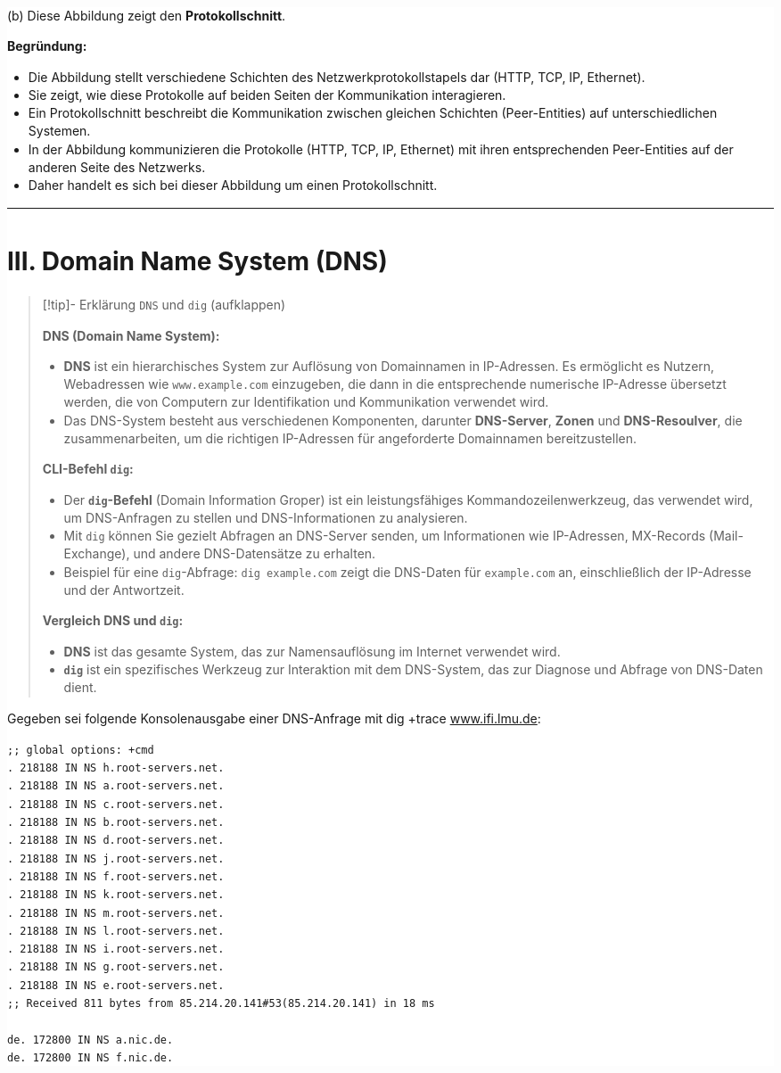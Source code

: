 (b) Diese Abbildung zeigt den **Protokollschnitt**.

**Begründung:**

- Die Abbildung stellt verschiedene Schichten des Netzwerkprotokollstapels dar (HTTP, TCP, IP, Ethernet).
- Sie zeigt, wie diese Protokolle auf beiden Seiten der Kommunikation interagieren.
- Ein Protokollschnitt beschreibt die Kommunikation zwischen gleichen Schichten (Peer-Entities) auf unterschiedlichen Systemen.
- In der Abbildung kommunizieren die Protokolle (HTTP, TCP, IP, Ethernet) mit ihren entsprechenden Peer-Entities auf der anderen Seite des Netzwerks.
- Daher handelt es sich bei dieser Abbildung um einen Protokollschnitt.

---

# III. Domain Name System (DNS)

> [!tip]- Erklärung `DNS` und `dig` (aufklappen)
>
> **DNS (Domain Name System):**
>
> - **DNS** ist ein hierarchisches System zur Auflösung von Domainnamen in IP-Adressen. Es ermöglicht es Nutzern, Webadressen wie `www.example.com` einzugeben, die dann in die entsprechende numerische IP-Adresse übersetzt werden, die von Computern zur Identifikation und Kommunikation verwendet wird.
> - Das DNS-System besteht aus verschiedenen Komponenten, darunter **DNS-Server**, **Zonen** und **DNS-Resoulver**, die zusammenarbeiten, um die richtigen IP-Adressen für angeforderte Domainnamen bereitzustellen.
>
> **CLI-Befehl `dig`:**
>
> - Der **`dig`-Befehl** (Domain Information Groper) ist ein leistungsfähiges Kommandozeilenwerkzeug, das verwendet wird, um DNS-Anfragen zu stellen und DNS-Informationen zu analysieren.
> - Mit `dig` können Sie gezielt Abfragen an DNS-Server senden, um Informationen wie IP-Adressen, MX-Records (Mail-Exchange), und andere DNS-Datensätze zu erhalten.
> - Beispiel für eine `dig`-Abfrage: `dig example.com` zeigt die DNS-Daten für `example.com` an, einschließlich der IP-Adresse und der Antwortzeit.
>
> **Vergleich DNS und `dig`:**
>
> - **DNS** ist das gesamte System, das zur Namensauflösung im Internet verwendet wird.
> - **`dig`** ist ein spezifisches Werkzeug zur Interaktion mit dem DNS-System, das zur Diagnose und Abfrage von DNS-Daten dient.

Gegeben sei folgende Konsolenausgabe einer DNS-Anfrage mit dig +trace www.ifi.lmu.de:

```
;; global options: +cmd
. 218188 IN NS h.root-servers.net.
. 218188 IN NS a.root-servers.net.
. 218188 IN NS c.root-servers.net.
. 218188 IN NS b.root-servers.net.
. 218188 IN NS d.root-servers.net.
. 218188 IN NS j.root-servers.net.
. 218188 IN NS f.root-servers.net.
. 218188 IN NS k.root-servers.net.
. 218188 IN NS m.root-servers.net.
. 218188 IN NS l.root-servers.net.
. 218188 IN NS i.root-servers.net.
. 218188 IN NS g.root-servers.net.
. 218188 IN NS e.root-servers.net.
;; Received 811 bytes from 85.214.20.141#53(85.214.20.141) in 18 ms

de. 172800 IN NS a.nic.de.
de. 172800 IN NS f.nic.de.
```